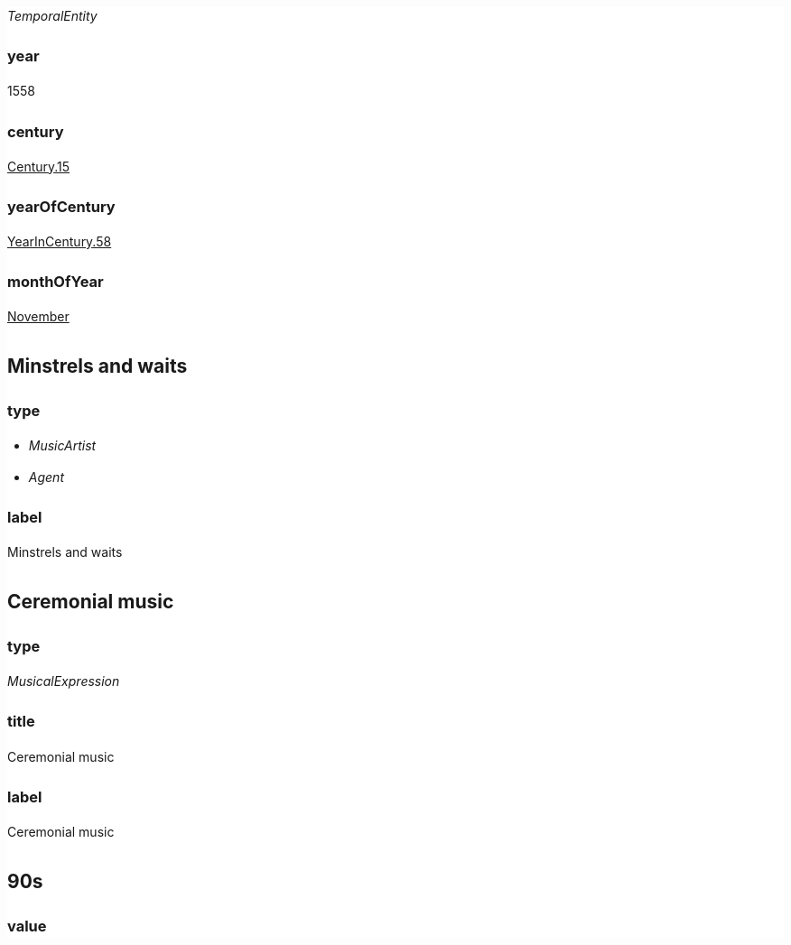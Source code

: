 
*TemporalEntity*

### year


1558

### century


[Century.15](#Century.15)

### yearOfCentury


[YearInCentury.58](#YearInCentury.58)

### monthOfYear


[November](#November)

## Minstrels and waits

### type

 - *MusicArtist*

 - *Agent*

### label


Minstrels and waits

## Ceremonial music

### type


*MusicalExpression*

### title


Ceremonial music

### label


Ceremonial music

## 90s

### value
